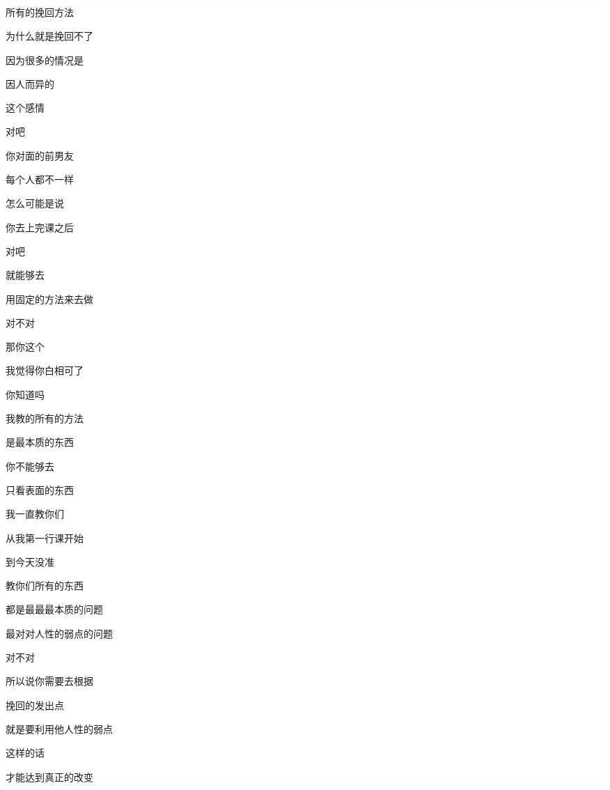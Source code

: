 所有的挽回方法

为什么就是挽回不了

因为很多的情况是

因人而异的

这个感情

对吧

你对面的前男友

每个人都不一样

怎么可能是说

你去上完课之后

对吧

就能够去

用固定的方法来去做

对不对

那你这个

我觉得你白相可了

你知道吗

我教的所有的方法

是最本质的东西

你不能够去

只看表面的东西

我一直教你们

从我第一行课开始

到今天没准

教你们所有的东西

都是最最最本质的问题

最对对人性的弱点的问题

对不对

所以说你需要去根据

挽回的发出点

就是要利用他人性的弱点

这样的话

才能达到真正的改变
